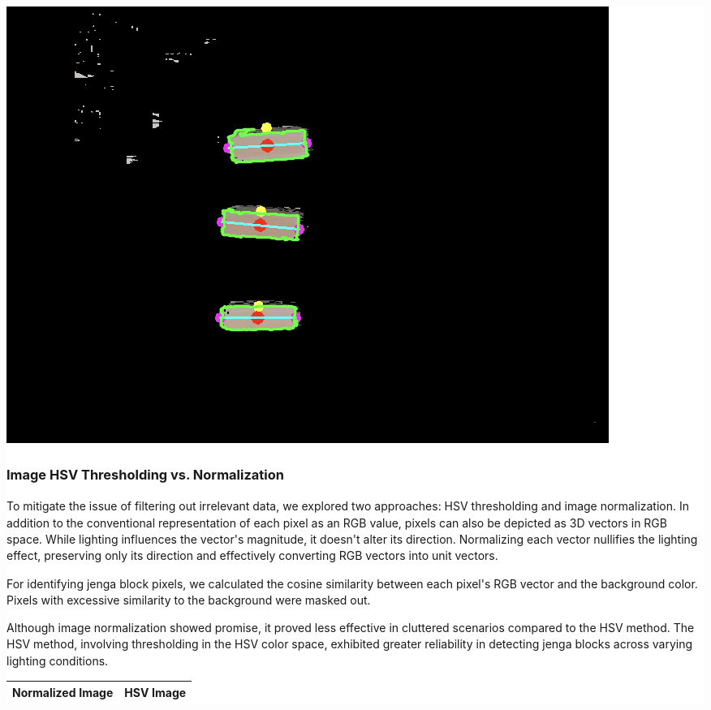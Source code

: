 ![Contours](assets/zoom1.png)


### Image HSV Thresholding vs. Normalization

To mitigate the issue of filtering out irrelevant data, we explored two approaches: HSV thresholding and image normalization. In addition to the conventional representation of each pixel as an RGB value, pixels can also be depicted as 3D vectors in RGB space. While lighting influences the vector's magnitude, it doesn't alter its direction. Normalizing each vector nullifies the lighting effect, preserving only its direction and effectively converting RGB vectors into unit vectors.

For identifying jenga block pixels, we calculated the cosine similarity between each pixel's RGB vector and the background color. Pixels with excessive similarity to the background were masked out.

Although image normalization showed promise, it proved less effective in cluttered scenarios compared to the HSV method. The HSV method, involving thresholding in the HSV color space, exhibited greater reliability in detecting jenga blocks across varying lighting conditions.

Normalized Image             |  HSV Image
:-------------------------:|:-------------------------: